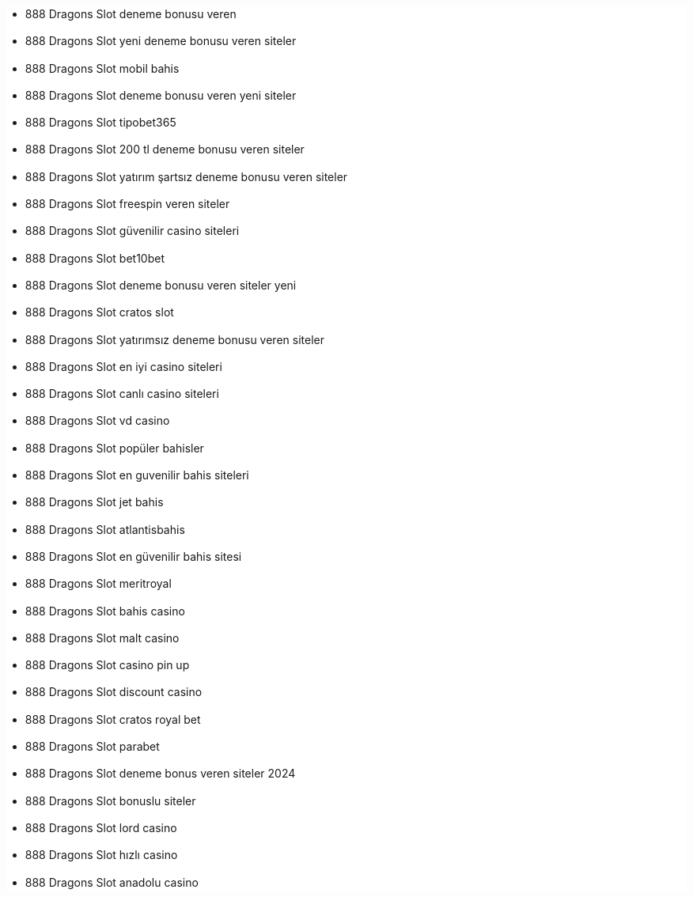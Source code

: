 - 888 Dragons Slot deneme bonusu veren

- 888 Dragons Slot yeni deneme bonusu veren siteler

- 888 Dragons Slot mobil bahis

- 888 Dragons Slot deneme bonusu veren yeni siteler

- 888 Dragons Slot tipobet365

- 888 Dragons Slot 200 tl deneme bonusu veren siteler

- 888 Dragons Slot yatırım şartsız deneme bonusu veren siteler

- 888 Dragons Slot freespin veren siteler

- 888 Dragons Slot güvenilir casino siteleri

- 888 Dragons Slot bet10bet

- 888 Dragons Slot deneme bonusu veren siteler yeni

- 888 Dragons Slot cratos slot

- 888 Dragons Slot yatırımsız deneme bonusu veren siteler

- 888 Dragons Slot en iyi casino siteleri

- 888 Dragons Slot canlı casino siteleri

- 888 Dragons Slot vd casino

- 888 Dragons Slot popüler bahisler

- 888 Dragons Slot en guvenilir bahis siteleri

- 888 Dragons Slot jet bahis

- 888 Dragons Slot atlantisbahis

- 888 Dragons Slot en güvenilir bahis sitesi

- 888 Dragons Slot meritroyal

- 888 Dragons Slot bahis casino

- 888 Dragons Slot malt casino

- 888 Dragons Slot casino pin up

- 888 Dragons Slot discount casino

- 888 Dragons Slot cratos royal bet

- 888 Dragons Slot parabet

- 888 Dragons Slot deneme bonus veren siteler 2024

- 888 Dragons Slot bonuslu siteler

- 888 Dragons Slot lord casino

- 888 Dragons Slot hızlı casino

- 888 Dragons Slot anadolu casino
